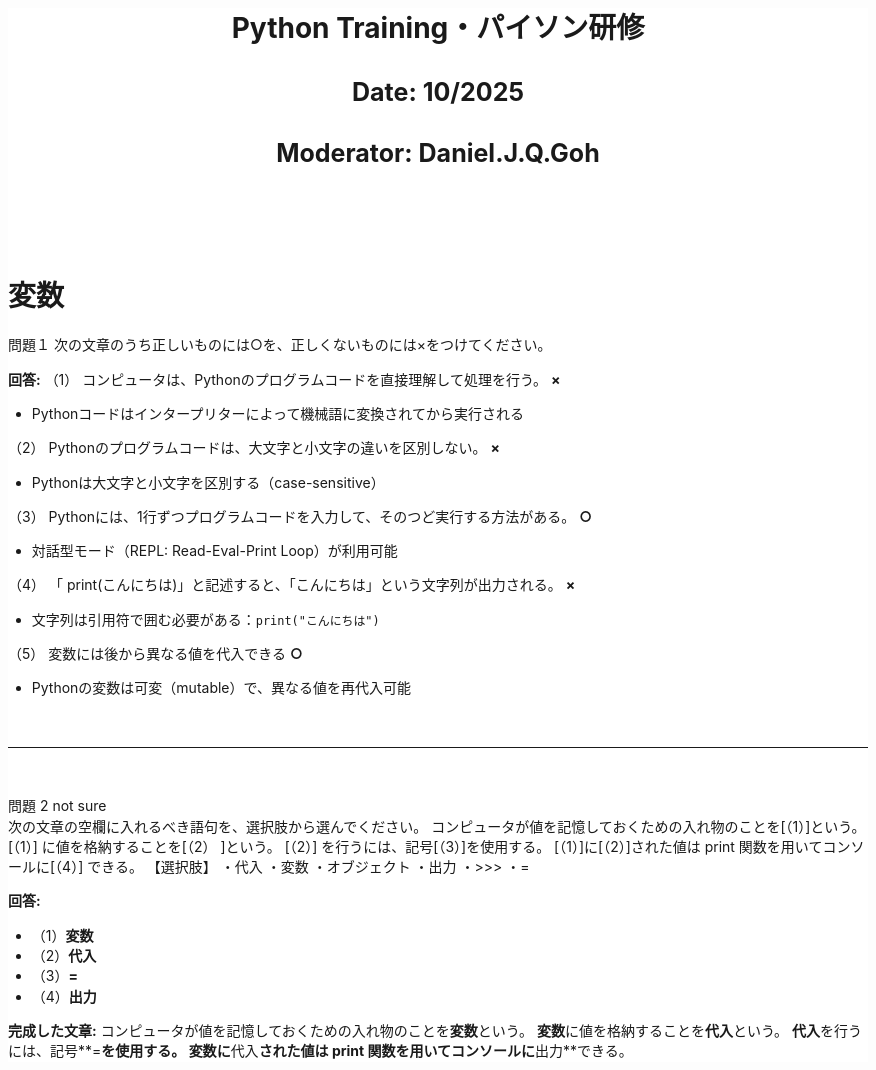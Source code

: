 <div align="center">
<h1>Python Training・パイソン研修</h1>
<p style="font-size: 25px; font-weight: bold;">
  <strong>Date:</strong> 10/2025
</p>
<p style="font-size: 25px; font-weight: bold;">
  <strong>Moderator:</strong> Daniel.J.Q.Goh
</p>
</div>

<br><br>

# 変数

問題１
次の⽂章のうち正しいものには○を、正しくないものには×をつけてください。

**回答:**
（1） コンピュータは、Pythonのプログラムコードを直接理解して処理を⾏う。 **×**
   - Pythonコードはインタープリターによって機械語に変換されてから実行される

（2） Pythonのプログラムコードは、大⽂字と小⽂字の違いを区別しない。 **×**
   - Pythonは大文字と小文字を区別する（case-sensitive）

（3） Pythonには、1⾏ずつプログラムコードを⼊⼒して、そのつど実⾏する⽅法がある。 **○**
   - 対話型モード（REPL: Read-Eval-Print Loop）が利用可能

（4） 「 print(こんにちは)」と記述すると、「こんにちは」という⽂字列が出⼒される。 **×**
   - 文字列は引用符で囲む必要がある：`print("こんにちは")`

（5） 変数には後から異なる値を代⼊できる **○**
   - Pythonの変数は可変（mutable）で、異なる値を再代入可能

<br>

---

<br>

問題 2 not sure <br> 
次の⽂章の空欄に⼊れるべき語句を、選択肢から選んでください。
コンピュータが値を記憶しておくための⼊れ物のことを[（1）]という。
[（1）] に値を格納することを[（2） ]という。
[（2）] を⾏うには、記号[（3）]を使⽤する。
[（1）]に[（2）]された値は print 関数を⽤いてコンソールに[（4）] できる。
【選択肢】
・代⼊ ・変数 ・オブジェクト ・出⼒
・>>> ・=

**回答:**
- （1）**変数**
- （2）**代入**  
- （3）**=**
- （4）**出力**

**完成した文章:**
コンピュータが値を記憶しておくための⼊れ物のことを**変数**という。
**変数**に値を格納することを**代入**という。
**代入**を⾏うには、記号**=**を使⽤する。
**変数**に**代入**された値は print 関数を⽤いてコンソールに**出力**できる。
